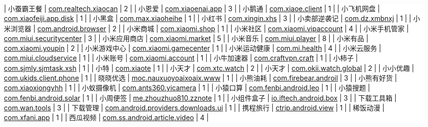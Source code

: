 | 小蚕霸王餐             | [com.realtech.xiaocan](/docs/com.realtech.xiaocan.md)        | 2      |
| 小恩爱                 | [com.xiaoenai.app](/docs/com.xiaoenai.app.md)                | 3      |
| 小鹅通                 | [com.xiaoe.client](/docs/com.xiaoe.client.md)                | 1      |
| 小飞机网盘             | [com.xiaofeiji.app.disk](/docs/com.xiaofeiji.app.disk.md)    | 1      |
| 小黑盒                 | [com.max.xiaoheihe](/docs/com.max.xiaoheihe.md)              | 1      |
| 小红书                 | [com.xingin.xhs](/docs/com.xingin.xhs.md)                    | 3      |
| 小卖部逆袭记           | [com.dz.xmbnxj](/docs/com.dz.xmbnxj.md)                      | 1      |
| 小米浏览器             | [com.android.browser](/docs/com.android.browser.md)          | 2      |
| 小米商城               | [com.xiaomi.shop](/docs/com.xiaomi.shop.md)                  | 1      |
| 小米社区               | [com.xiaomi.vipaccount](/docs/com.xiaomi.vipaccount.md)      | 4      |
| 小米手机管家           | [com.miui.securitycenter](/docs/com.miui.securitycenter.md)  | 3      |
| 小米应用商店           | [com.xiaomi.market](/docs/com.xiaomi.market.md)              | 5      |
| 小米音乐               | [com.miui.player](/docs/com.miui.player.md)                  | 8      |
| 小米有品               | [com.xiaomi.youpin](/docs/com.xiaomi.youpin.md)              | 2      |
| 小米游戏中心           | [com.xiaomi.gamecenter](/docs/com.xiaomi.gamecenter.md)      | 1      |
| 小米运动健康           | [com.mi.health](/docs/com.mi.health.md)                      | 4      |
| 小米云服务             | [com.miui.cloudservice](/docs/com.miui.cloudservice.md)      | 1      |
| 小米账号               | [com.xiaomi.account](/docs/com.xiaomi.account.md)            | 1      |
| 小牛加速器             | [com.craftvpn.craft](/docs/com.craftvpn.craft.md)            | 1      |
| 小柿子                 | [com.sjmly.sjmtask.xsh](/docs/com.sjmly.sjmtask.xsh.md)      | 1      |
| 小特                   | [com.xiaote](/docs/com.xiaote.md)                            | 1      |
| 小天才                 | [com.xtc.watch](/docs/com.xtc.watch.md)                      | 2      |
| 小天才                 | [com.okii.watch.global](/docs/com.okii.watch.global.md)      | 2      |
| 小小优趣               | [com.ukids.client.phone](/docs/com.ukids.client.phone.md)    | 1      |
| 晓晓优选               | [moc.nauxuoyoaixoaix.www](/docs/moc.nauxuoyoaixoaix.www.md)  | 1      |
| 小熊油耗               | [com.firebear.androil](/docs/com.firebear.androil.md)        | 3      |
| 小熊有好货             | [com.xiaoxiongyhh](/docs/com.xiaoxiongyhh.md)                | 1      |
| 小蚁摄像机             | [com.ants360.yicamera](/docs/com.ants360.yicamera.md)        | 1      |
| 小猿口算               | [com.fenbi.android.leo](/docs/com.fenbi.android.leo.md)      | 1      |
| 小猿搜题               | [com.fenbi.android.solar](/docs/com.fenbi.android.solar.md)  | 1      |
| 小周便签               | [me.zhouzhuo810.zznote](/docs/me.zhouzhuo810.zznote.md)      | 1      |
| 小组件盒子             | [io.iftech.android.box](/docs/io.iftech.android.box.md)      | 3      |
| 下载工具箱             | [com.wan.tools](/docs/com.wan.tools.md)                      | 3      |
| 下载管理               | [com.android.providers.downloads.ui](/docs/com.android.providers.downloads.ui.md) | 1      |
| 携程旅行               | [ctrip.android.view](/docs/ctrip.android.view.md)            | 1      |
| 稀饭动漫               | [com.xfani.app](/docs/com.xfani.app.md)                      | 1      |
| 西瓜视频               | [com.ss.android.article.video](/docs/com.ss.android.article.video.md) | 4      |